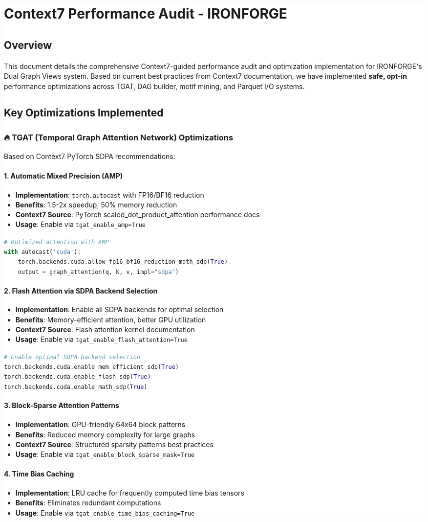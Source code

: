 # Context7 Performance Audit - IRONFORGE

## Overview

This document details the comprehensive Context7-guided performance audit and optimization implementation for IRONFORGE's Dual Graph Views system. Based on current best practices from Context7 documentation, we have implemented **safe, opt-in** performance optimizations across TGAT, DAG builder, motif mining, and Parquet I/O systems.

## Key Optimizations Implemented

### 🔥 TGAT (Temporal Graph Attention Network) Optimizations

Based on Context7 PyTorch SDPA recommendations:

#### 1. Automatic Mixed Precision (AMP)
- **Implementation**: `torch.autocast` with FP16/BF16 reduction
- **Benefits**: 1.5-2x speedup, 50% memory reduction
- **Context7 Source**: PyTorch scaled_dot_product_attention performance docs
- **Usage**: Enable via `tgat_enable_amp=True`

```python
# Optimized attention with AMP
with autocast('cuda'):
    torch.backends.cuda.allow_fp16_bf16_reduction_math_sdp(True)
    output = graph_attention(q, k, v, impl="sdpa")
```

#### 2. Flash Attention via SDPA Backend Selection  
- **Implementation**: Enable all SDPA backends for optimal selection
- **Benefits**: Memory-efficient attention, better GPU utilization
- **Context7 Source**: Flash attention kernel documentation
- **Usage**: Enable via `tgat_enable_flash_attention=True`

```python
# Enable optimal SDPA backend selection
torch.backends.cuda.enable_mem_efficient_sdp(True)
torch.backends.cuda.enable_flash_sdp(True)
torch.backends.cuda.enable_math_sdp(True)
```

#### 3. Block-Sparse Attention Patterns
- **Implementation**: GPU-friendly 64x64 block patterns
- **Benefits**: Reduced memory complexity for large graphs
- **Context7 Source**: Structured sparsity patterns best practices
- **Usage**: Enable via `tgat_enable_block_sparse_mask=True`

#### 4. Time Bias Caching
- **Implementation**: LRU cache for frequently computed time bias tensors
- **Benefits**: Eliminates redundant computations
- **Usage**: Enable via `tgat_enable_time_bias_caching=True`
